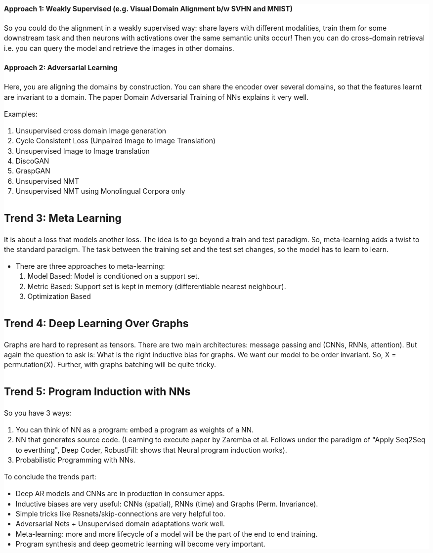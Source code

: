 #### Approach 1: Weakly Supervised (e.g. Visual Domain Alignment b/w SVHN and MNIST)
So you could do the alignment in a weakly supervised way: share layers with different modalities, train them for some downstream task and then neurons with activations over the same semantic units occur! Then you can do cross-domain retrieval i.e. you can query the model and retrieve the images in other domains.
  
#### Approach 2: Adversarial Learning
Here, you are aligning the domains by construction. You can share the encoder over several domains, so that the features learnt are invariant to a domain. The paper Domain Adversarial Training of NNs explains it very well.
  
Examples:
  1. Unsupervised cross domain Image generation
  2. Cycle Consistent Loss (Unpaired Image to Image Translation)
  3. Unsupervised Image to Image translation
  4. DiscoGAN
  5. GraspGAN
  6. Unsupervised NMT
  7. Unsupervised NMT using Monolingual Corpora only
  
## Trend 3: Meta Learning
It is about a loss that models another loss. The idea is to go beyond a train and test paradigm. So, meta-learning adds a twist to the standard paradigm. The task between the training set and the test set changes, so the model has to learn to learn.
- There are three approaches to meta-learning:
  1. Model Based: Model is conditioned on a support set.
  2. Metric Based: Support set is kept in memory (differentiable nearest neighbour).
  3. Optimization Based
     
## Trend 4: Deep Learning Over Graphs
Graphs are hard to represent as tensors. There are two main architectures: message passing and (CNNs, RNNs, attention). But again the question to ask is: What is the right inductive bias for  graphs. We want our model to be order invariant. So, X = permutation(X). Further, with graphs batching will be quite tricky.
  
## Trend 5: Program Induction with NNs
So you have 3 ways:
  1. You can think of NN as a program: embed a program as weights of a NN.
  2. NN that generates source code. (Learning to execute paper by Zaremba et al. Follows under the paradigm of "Apply Seq2Seq to everthing", Deep Coder, RobustFill: shows that Neural program induction works).
  3. Probabilistic Programming with NNs.

To conclude the trends part: 
- Deep AR models and CNNs are in production in consumer apps.
- Inductive biases are very useful: CNNs (spatial), RNNs (time) and Graphs (Perm. Invariance).
- Simple tricks like Resnets/skip-connections are very helpful too.
- Adversarial Nets + Unsupervised domain adaptations work well.
- Meta-learning: more and more lifecycle of a model will be the part of the end to end training.
- Program synthesis and deep geometric learning will become very important. 
     
